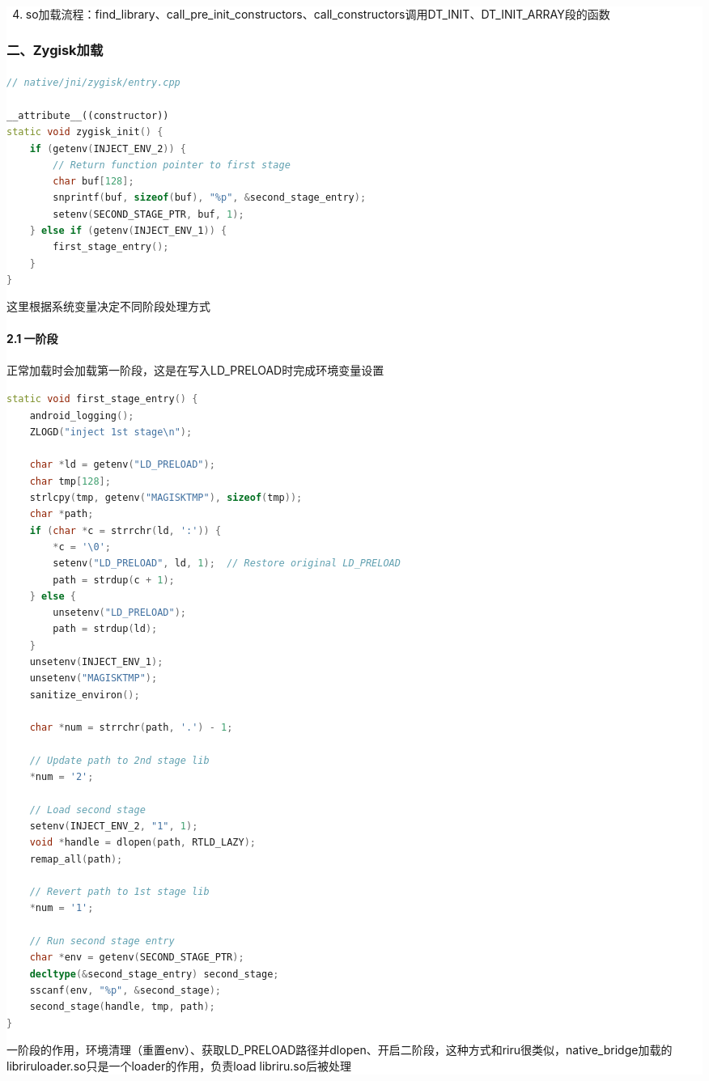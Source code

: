 4. so加载流程：find_library、call_pre_init_constructors、call_constructors调用DT_INIT、DT_INIT_ARRAY段的函数

### 二、Zygisk加载
```c++
// native/jni/zygisk/entry.cpp

__attribute__((constructor))
static void zygisk_init() {
    if (getenv(INJECT_ENV_2)) {
        // Return function pointer to first stage
        char buf[128];
        snprintf(buf, sizeof(buf), "%p", &second_stage_entry);
        setenv(SECOND_STAGE_PTR, buf, 1);
    } else if (getenv(INJECT_ENV_1)) {
        first_stage_entry();
    }
}
```
这里根据系统变量决定不同阶段处理方式
#### 2.1 一阶段
正常加载时会加载第一阶段，这是在写入LD_PRELOAD时完成环境变量设置
```c++
static void first_stage_entry() {
    android_logging();
    ZLOGD("inject 1st stage\n");

    char *ld = getenv("LD_PRELOAD");
    char tmp[128];
    strlcpy(tmp, getenv("MAGISKTMP"), sizeof(tmp));
    char *path;
    if (char *c = strrchr(ld, ':')) {
        *c = '\0';
        setenv("LD_PRELOAD", ld, 1);  // Restore original LD_PRELOAD
        path = strdup(c + 1);
    } else {
        unsetenv("LD_PRELOAD");
        path = strdup(ld);
    }
    unsetenv(INJECT_ENV_1);
    unsetenv("MAGISKTMP");
    sanitize_environ();

    char *num = strrchr(path, '.') - 1;

    // Update path to 2nd stage lib
    *num = '2';

    // Load second stage
    setenv(INJECT_ENV_2, "1", 1);
    void *handle = dlopen(path, RTLD_LAZY);
    remap_all(path);

    // Revert path to 1st stage lib
    *num = '1';

    // Run second stage entry
    char *env = getenv(SECOND_STAGE_PTR);
    decltype(&second_stage_entry) second_stage;
    sscanf(env, "%p", &second_stage);
    second_stage(handle, tmp, path);
}
```
一阶段的作用，环境清理（重置env）、获取LD_PRELOAD路径并dlopen、开启二阶段，这种方式和riru很类似，native_bridge加载的libriruloader.so只是一个loader的作用，负责load libriru.so后被处理